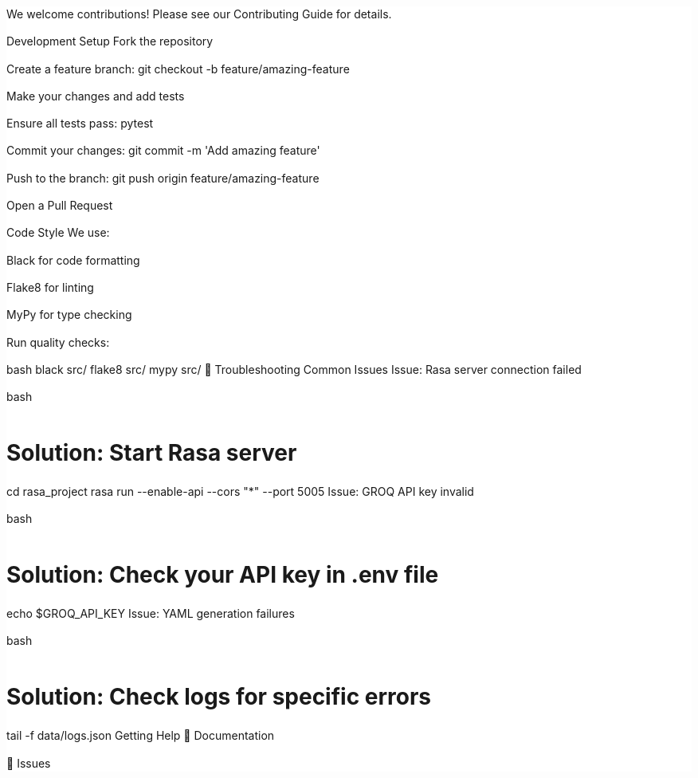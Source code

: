 We welcome contributions! Please see our Contributing Guide for details.

Development Setup
Fork the repository

Create a feature branch: git checkout -b feature/amazing-feature

Make your changes and add tests

Ensure all tests pass: pytest

Commit your changes: git commit -m 'Add amazing feature'

Push to the branch: git push origin feature/amazing-feature

Open a Pull Request

Code Style
We use:

Black for code formatting

Flake8 for linting

MyPy for type checking

Run quality checks:

bash
black src/
flake8 src/
mypy src/
🐛 Troubleshooting
Common Issues
Issue: Rasa server connection failed

bash
# Solution: Start Rasa server
cd rasa_project
rasa run --enable-api --cors "*" --port 5005
Issue: GROQ API key invalid

bash
# Solution: Check your API key in .env file
echo $GROQ_API_KEY
Issue: YAML generation failures

bash
# Solution: Check logs for specific errors
tail -f data/logs.json
Getting Help
📖 Documentation

🐛 Issues
